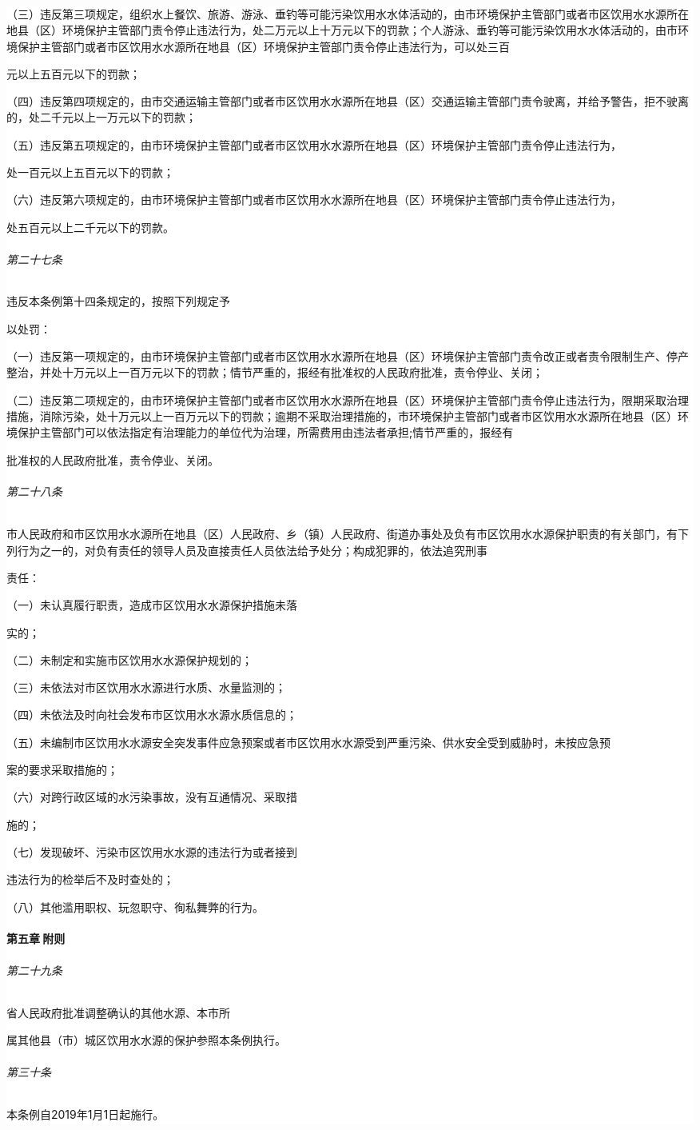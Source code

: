 （三）违反第三项规定，组织水上餐饮、旅游、游泳、垂钓等可能污染饮用水水体活动的，由市环境保护主管部门或者市区饮用水水源所在地县（区）环境保护主管部门责令停止违法行为，处二万元以上十万元以下的罚款；个人游泳、垂钓等可能污染饮用水水体活动的，由市环境保护主管部门或者市区饮用水水源所在地县（区）环境保护主管部门责令停止违法行为，可以处三百

元以上五百元以下的罚款；

（四）违反第四项规定的，由市交通运输主管部门或者市区饮用水水源所在地县（区）交通运输主管部门责令驶离，并给予警告，拒不驶离的，处二千元以上一万元以下的罚款；

（五）违反第五项规定的，由市环境保护主管部门或者市区饮用水水源所在地县（区）环境保护主管部门责令停止违法行为，

处一百元以上五百元以下的罚款；

（六）违反第六项规定的，由市环境保护主管部门或者市区饮用水水源所在地县（区）环境保护主管部门责令停止违法行为，

处五百元以上二千元以下的罚款。

###### 第二十七条

违反本条例第十四条规定的，按照下列规定予

以处罚：

（一）违反第一项规定的，由市环境保护主管部门或者市区饮用水水源所在地县（区）环境保护主管部门责令改正或者责令限制生产、停产整治，并处十万元以上一百万元以下的罚款；情节严重的，报经有批准权的人民政府批准，责令停业、关闭；

（二）违反第二项规定的，由市环境保护主管部门或者市区饮用水水源所在地县（区）环境保护主管部门责令停止违法行为，限期采取治理措施，消除污染，处十万元以上一百万元以下的罚款；逾期不采取治理措施的，市环境保护主管部门或者市区饮用水水源所在地县（区）环境保护主管部门可以依法指定有治理能力的单位代为治理，所需费用由违法者承担;情节严重的，报经有

批准权的人民政府批准，责令停业、关闭。

###### 第二十八条

市人民政府和市区饮用水水源所在地县（区）人民政府、乡（镇）人民政府、街道办事处及负有市区饮用水水源保护职责的有关部门，有下列行为之一的，对负有责任的领导人员及直接责任人员依法给予处分；构成犯罪的，依法追究刑事

责任：

（一）未认真履行职责，造成市区饮用水水源保护措施未落

实的；

（二）未制定和实施市区饮用水水源保护规划的；

（三）未依法对市区饮用水水源进行水质、水量监测的；

（四）未依法及时向社会发布市区饮用水水源水质信息的；

（五）未编制市区饮用水水源安全突发事件应急预案或者市区饮用水水源受到严重污染、供水安全受到威胁时，未按应急预

案的要求采取措施的；

（六）对跨行政区域的水污染事故，没有互通情况、采取措

施的；

（七）发现破坏、污染市区饮用水水源的违法行为或者接到

违法行为的检举后不及时查处的；

（八）其他滥用职权、玩忽职守、徇私舞弊的行为。

#### 第五章 附则

###### 第二十九条

省人民政府批准调整确认的其他水源、本市所

属其他县（市）城区饮用水水源的保护参照本条例执行。

###### 第三十条

本条例自2019年1月1日起施行。
